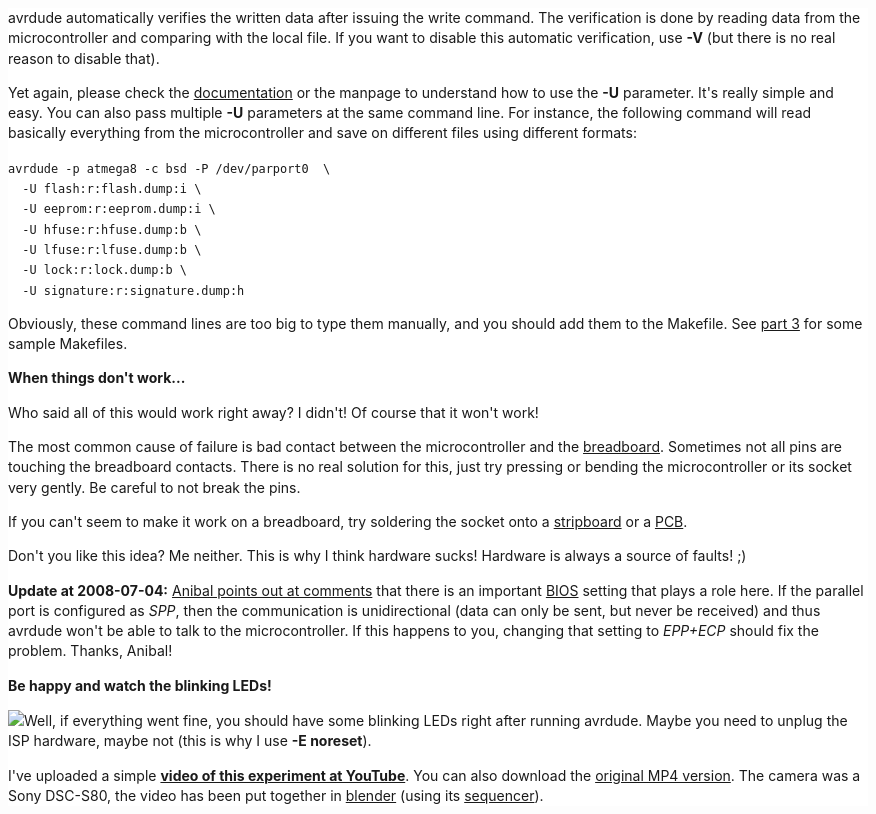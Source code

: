 avrdude automatically verifies the written data after issuing the write command. The verification is done by reading data from the microcontroller and comparing with the local file. If you want to disable this automatic verification, use **-V** (but there is no real reason to disable that).

Yet again, please check the [documentation](http://www.nongnu.org/avrdude/user-manual/avrdude_4.html) or the manpage to understand how to use the **-U** parameter. It's really simple and easy. You can also pass multiple **-U** parameters at the same command line. For instance, the following command will read basically everything from the microcontroller and save on different files using different formats:



    avrdude -p atmega8 -c bsd -P /dev/parport0  \
      -U flash:r:flash.dump:i \
      -U eeprom:r:eeprom.dump:i \
      -U hfuse:r:hfuse.dump:b \
      -U lfuse:r:lfuse.dump:b \
      -U lock:r:lock.dump:b \
      -U signature:r:signature.dump:h


Obviously, these command lines are too big to type them manually, and you should add them to the Makefile. See [part 3](http://my.opera.com/CrazyTerabyte/blog/2007/11/02/first-contact-with-atmega8-microcontroller-part-3) for some sample Makefiles.

**When things don't work...**

Who said all of this would work right away? I didn't! Of course that it won't work!

The most common cause of failure is bad contact between the microcontroller and the [breadboard](http://en.wikipedia.org/wiki/Breadboard). Sometimes not all pins are touching the breadboard contacts. There is no real solution for this, just try pressing or bending the microcontroller or its socket very gently. Be careful to not break the pins.

If you can't seem to make it work on a breadboard, try soldering the socket onto a [stripboard](http://en.wikipedia.org/wiki/Stripboard) or a [PCB](http://en.wikipedia.org/wiki/Printed_circuit_board).

Don't you like this idea? Me neither. This is why I think hardware sucks! Hardware is always a source of faults! ;)

**Update at 2008-07-04:** [Anibal points out at comments](http://my.opera.com/CrazyTerabyte/blog/show.dml/1622761#comment5605473) that there is an important [BIOS](http://en.wikipedia.org/wiki/BIOS) setting that plays a role here. If the parallel port is configured as _SPP_, then the communication is unidirectional (data can only be sent, but never be received) and thus avrdude won't be able to talk to the microcontroller. If this happens to you, changing that setting to _EPP+ECP_ should fix the problem. Thanks, Anibal!

**Be happy and watch the blinking LEDs!**

![](http://files.myopera.com/CrazyTerabyte/atmega8/blinking-leds.gif)Well, if everything went fine, you should have some blinking LEDs right after running avrdude. Maybe you need to unplug the ISP hardware, maybe not (this is why I use **-E noreset**).

I've uploaded a simple **[video of this experiment at YouTube](http://www.youtube.com/watch?v=V7ESjm2bG-A)**. You can also download the [original MP4 version](http://files.myopera.com/CrazyTerabyte/atmega8/blinking_leds.mp4). The camera was a Sony DSC-S80, the video has been put together in [blender](http://www.blender.org/) (using its [sequencer](http://en.wikibooks.org/wiki/Blender_3D:_Noob_to_Pro/Sequencer_Intro)).
